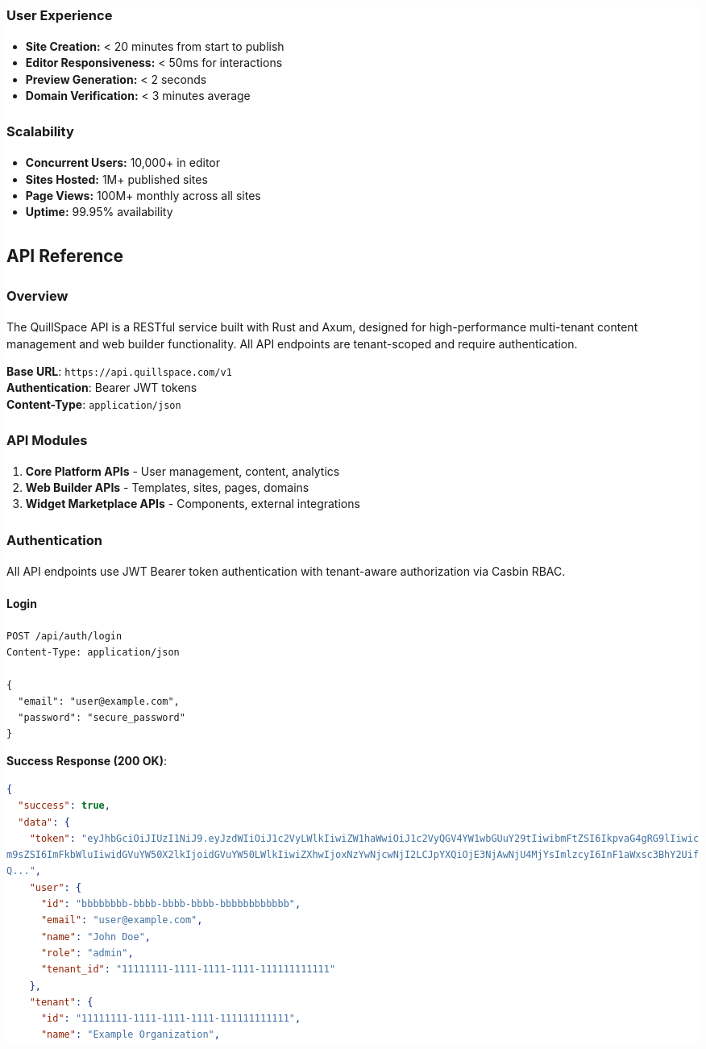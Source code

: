 ### **User Experience**
- **Site Creation:** < 20 minutes from start to publish
- **Editor Responsiveness:** < 50ms for interactions
- **Preview Generation:** < 2 seconds
- **Domain Verification:** < 3 minutes average

### **Scalability**
- **Concurrent Users:** 10,000+ in editor
- **Sites Hosted:** 1M+ published sites
- **Page Views:** 100M+ monthly across all sites
- **Uptime:** 99.95% availability

## API Reference

### Overview

The QuillSpace API is a RESTful service built with Rust and Axum, designed for high-performance multi-tenant content management and web builder functionality. All API endpoints are tenant-scoped and require authentication.

**Base URL**: `https://api.quillspace.com/v1`  
**Authentication**: Bearer JWT tokens  
**Content-Type**: `application/json`

### API Modules

1. **Core Platform APIs** - User management, content, analytics
2. **Web Builder APIs** - Templates, sites, pages, domains
3. **Widget Marketplace APIs** - Components, external integrations

### Authentication

All API endpoints use JWT Bearer token authentication with tenant-aware authorization via Casbin RBAC.

#### Login

```http
POST /api/auth/login
Content-Type: application/json

{
  "email": "user@example.com",
  "password": "secure_password"
}
```

**Success Response (200 OK)**:
```json
{
  "success": true,
  "data": {
    "token": "eyJhbGciOiJIUzI1NiJ9.eyJzdWIiOiJ1c2VyLWlkIiwiZW1haWwiOiJ1c2VyQGV4YW1wbGUuY29tIiwibmFtZSI6IkpvaG4gRG9lIiwicm9sZSI6ImFkbWluIiwidGVuYW50X2lkIjoidGVuYW50LWlkIiwiZXhwIjoxNzYwNjcwNjI2LCJpYXQiOjE3NjAwNjU4MjYsImlzcyI6InF1aWxsc3BhY2UifQ...",
    "user": {
      "id": "bbbbbbbb-bbbb-bbbb-bbbb-bbbbbbbbbbbb",
      "email": "user@example.com",
      "name": "John Doe",
      "role": "admin",
      "tenant_id": "11111111-1111-1111-1111-111111111111"
    },
    "tenant": {
      "id": "11111111-1111-1111-1111-111111111111",
      "name": "Example Organization",
```
